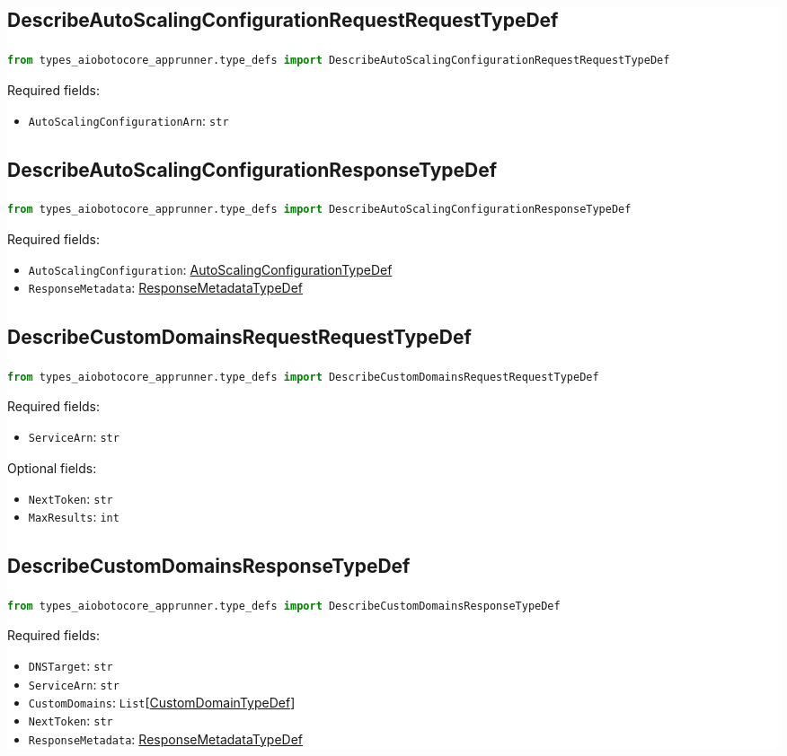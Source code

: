 <a id="describeautoscalingconfigurationrequestrequesttypedef"></a>

## DescribeAutoScalingConfigurationRequestRequestTypeDef

```python
from types_aiobotocore_apprunner.type_defs import DescribeAutoScalingConfigurationRequestRequestTypeDef
```

Required fields:

- `AutoScalingConfigurationArn`: `str`

<a id="describeautoscalingconfigurationresponsetypedef"></a>

## DescribeAutoScalingConfigurationResponseTypeDef

```python
from types_aiobotocore_apprunner.type_defs import DescribeAutoScalingConfigurationResponseTypeDef
```

Required fields:

- `AutoScalingConfiguration`:
  [AutoScalingConfigurationTypeDef](./type_defs.md#autoscalingconfigurationtypedef)
- `ResponseMetadata`:
  [ResponseMetadataTypeDef](./type_defs.md#responsemetadatatypedef)

<a id="describecustomdomainsrequestrequesttypedef"></a>

## DescribeCustomDomainsRequestRequestTypeDef

```python
from types_aiobotocore_apprunner.type_defs import DescribeCustomDomainsRequestRequestTypeDef
```

Required fields:

- `ServiceArn`: `str`

Optional fields:

- `NextToken`: `str`
- `MaxResults`: `int`

<a id="describecustomdomainsresponsetypedef"></a>

## DescribeCustomDomainsResponseTypeDef

```python
from types_aiobotocore_apprunner.type_defs import DescribeCustomDomainsResponseTypeDef
```

Required fields:

- `DNSTarget`: `str`
- `ServiceArn`: `str`
- `CustomDomains`:
  `List`\[[CustomDomainTypeDef](./type_defs.md#customdomaintypedef)\]
- `NextToken`: `str`
- `ResponseMetadata`:
  [ResponseMetadataTypeDef](./type_defs.md#responsemetadatatypedef)
